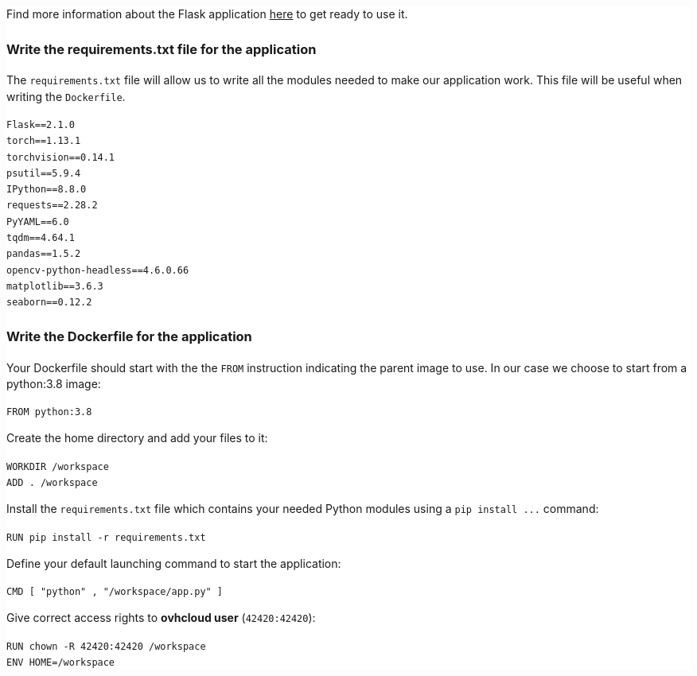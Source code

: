 Find more information about the Flask application [here](https://flask.palletsprojects.com/en/2.0.x/quickstart/#a-minimal-application) to get ready to use it.

### Write the requirements.txt file for the application

The `requirements.txt` file will allow us to write all the modules needed to make our application work. This file will be useful when writing the `Dockerfile`.

``` {.console}
Flask==2.1.0
torch==1.13.1
torchvision==0.14.1
psutil==5.9.4
IPython==8.8.0
requests==2.28.2
PyYAML==6.0
tqdm==4.64.1
pandas==1.5.2
opencv-python-headless==4.6.0.66
matplotlib==3.6.3
seaborn==0.12.2
```

### Write the Dockerfile for the application

Your Dockerfile should start with the the `FROM` instruction indicating the parent image to use. In our case we choose to start from a python:3.8 image:

``` {.console}
FROM python:3.8
```

Create the home directory and add your files to it:

``` {.console}
WORKDIR /workspace
ADD . /workspace
```

Install the `requirements.txt` file which contains your needed Python modules using a `pip install ...` command:

``` {.console}
RUN pip install -r requirements.txt
```

Define your default launching command to start the application:

``` {.console}
CMD [ "python" , "/workspace/app.py" ]
```

Give correct access rights to **ovhcloud user** (`42420:42420`):

``` {.console}
RUN chown -R 42420:42420 /workspace
ENV HOME=/workspace
```
